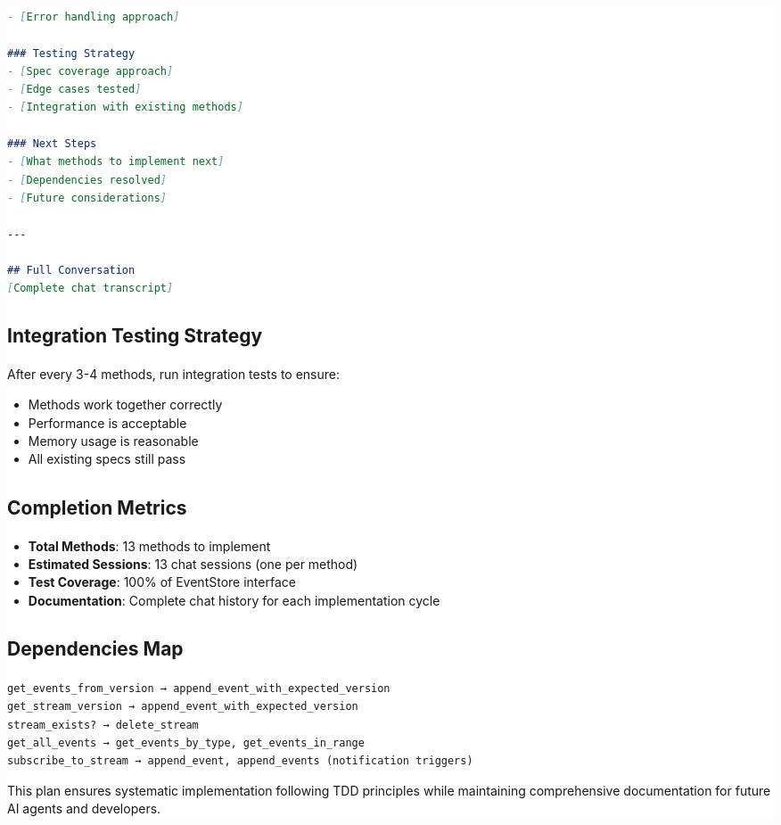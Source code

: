 ```markdown
- [Error handling approach]

### Testing Strategy
- [Spec coverage approach]
- [Edge cases tested]
- [Integration with existing methods]

### Next Steps
- [What methods to implement next]
- [Dependencies resolved]
- [Future considerations]

---

## Full Conversation
[Complete chat transcript]
```

## Integration Testing Strategy

After every 3-4 methods, run integration tests to ensure:
- Methods work together correctly
- Performance is acceptable
- Memory usage is reasonable
- All existing specs still pass

## Completion Metrics

- **Total Methods**: 13 methods to implement
- **Estimated Sessions**: 13 chat sessions (one per method)
- **Test Coverage**: 100% of EventStore interface
- **Documentation**: Complete chat history for each implementation cycle

## Dependencies Map

```
get_events_from_version → append_event_with_expected_version
get_stream_version → append_event_with_expected_version
stream_exists? → delete_stream
get_all_events → get_events_by_type, get_events_in_range
subscribe_to_stream → append_event, append_events (notification triggers)
```

This plan ensures systematic implementation following TDD principles while maintaining comprehensive documentation for future AI agents and developers.
